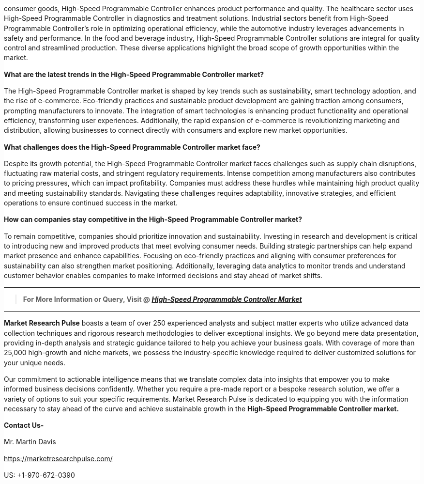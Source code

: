 consumer goods, High-Speed Programmable Controller enhances product performance and quality. The healthcare sector uses High-Speed Programmable Controller in diagnostics and treatment solutions. Industrial sectors benefit from High-Speed Programmable Controller&rsquo;s role in optimizing operational efficiency, while the automotive industry leverages advancements in safety and performance. In the food and beverage industry, High-Speed Programmable Controller solutions are integral for quality control and streamlined production. These diverse applications highlight the broad scope of growth opportunities within the market.</p><p><strong>What are the latest trends in the High-Speed Programmable Controller market?</strong></p><p>The High-Speed Programmable Controller market is shaped by key trends such as sustainability, smart technology adoption, and the rise of e-commerce. Eco-friendly practices and sustainable product development are gaining traction among consumers, prompting manufacturers to innovate. The integration of smart technologies is enhancing product functionality and operational efficiency, transforming user experiences. Additionally, the rapid expansion of e-commerce is revolutionizing marketing and distribution, allowing businesses to connect directly with consumers and explore new market opportunities.</p><p><strong>What challenges does the High-Speed Programmable Controller market face?</strong></p><p>Despite its growth potential, the High-Speed Programmable Controller market faces challenges such as supply chain disruptions, fluctuating raw material costs, and stringent regulatory requirements. Intense competition among manufacturers also contributes to pricing pressures, which can impact profitability. Companies must address these hurdles while maintaining high product quality and meeting sustainability standards. Navigating these challenges requires adaptability, innovative strategies, and efficient operations to ensure continued success in the market.</p><p><strong>How can companies stay competitive in the High-Speed Programmable Controller market?</strong></p><p>To remain competitive, companies should prioritize innovation and sustainability. Investing in research and development is critical to introducing new and improved products that meet evolving consumer needs. Building strategic partnerships can help expand market presence and enhance capabilities. Focusing on eco-friendly practices and aligning with consumer preferences for sustainability can also strengthen market positioning. Additionally, leveraging data analytics to monitor trends and understand customer behavior enables companies to make informed decisions and stay ahead of market shifts.</p><hr /><blockquote><p><strong>For More Information or Query, Visit @&nbsp;<em><a href="https://marketresearchpulse.com/report/34700/high-speed-programmable-controller-market?utm_source=Linkedin&utm_medium=023">High-Speed Programmable Controller Market</a></em></strong></p></blockquote><hr /><p><strong>Market Research Pulse</strong> boasts a team of over 250 experienced analysts and subject matter experts who utilize advanced data collection techniques and rigorous research methodologies to deliver exceptional insights. We go beyond mere data presentation, providing in-depth analysis and strategic guidance tailored to help you achieve your business goals. With coverage of more than 25,000 high-growth and niche markets, we possess the industry-specific knowledge required to deliver customized solutions for your unique needs.</p><p>Our commitment to actionable intelligence means that we translate complex data into insights that empower you to make informed business decisions confidently. Whether you require a pre-made report or a bespoke research solution, we offer a variety of options to suit your specific requirements. Market Research Pulse is dedicated to equipping you with the information necessary to stay ahead of the curve and achieve sustainable growth in the <strong>High-Speed Programmable Controller market.</strong></p><p><strong>Contact Us-</strong></p><p>Mr. Martin Davis</p><p>https://marketresearchpulse.com/</p><p>US: +1-970-672-0390</p>